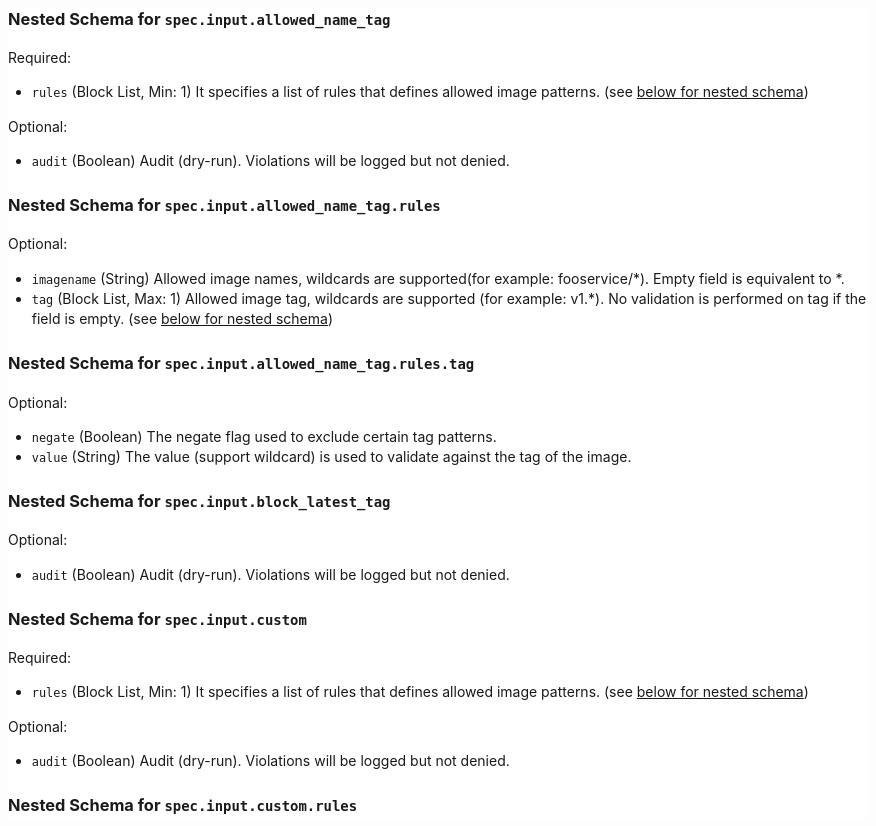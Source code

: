 <a id="nestedblock--spec--input--allowed_name_tag"></a>
### Nested Schema for `spec.input.allowed_name_tag`

Required:

- `rules` (Block List, Min: 1) It specifies a list of rules that defines allowed image patterns. (see [below for nested schema](#nestedblock--spec--input--allowed_name_tag--rules))

Optional:

- `audit` (Boolean) Audit (dry-run). Violations will be logged but not denied.

<a id="nestedblock--spec--input--allowed_name_tag--rules"></a>
### Nested Schema for `spec.input.allowed_name_tag.rules`

Optional:

- `imagename` (String) Allowed image names, wildcards are supported(for example: fooservice/*). Empty field is equivalent to *.
- `tag` (Block List, Max: 1) Allowed image tag, wildcards are supported (for example: v1.*). No validation is performed on tag if the field is empty. (see [below for nested schema](#nestedblock--spec--input--allowed_name_tag--rules--tag))

<a id="nestedblock--spec--input--allowed_name_tag--rules--tag"></a>
### Nested Schema for `spec.input.allowed_name_tag.rules.tag`

Optional:

- `negate` (Boolean) The negate flag used to exclude certain tag patterns.
- `value` (String) The value (support wildcard) is used to validate against the tag of the image.




<a id="nestedblock--spec--input--block_latest_tag"></a>
### Nested Schema for `spec.input.block_latest_tag`

Optional:

- `audit` (Boolean) Audit (dry-run). Violations will be logged but not denied.


<a id="nestedblock--spec--input--custom"></a>
### Nested Schema for `spec.input.custom`

Required:

- `rules` (Block List, Min: 1) It specifies a list of rules that defines allowed image patterns. (see [below for nested schema](#nestedblock--spec--input--custom--rules))

Optional:

- `audit` (Boolean) Audit (dry-run). Violations will be logged but not denied.

<a id="nestedblock--spec--input--custom--rules"></a>
### Nested Schema for `spec.input.custom.rules`
